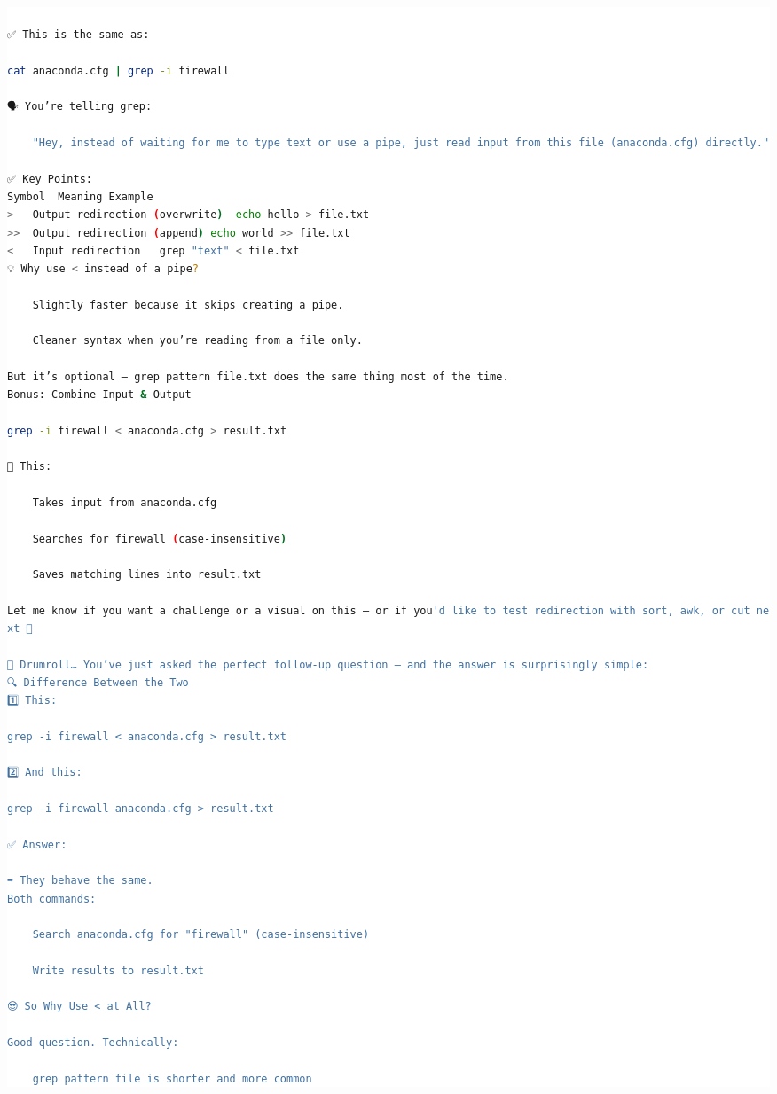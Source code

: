 ```bash

✅ This is the same as:

cat anaconda.cfg | grep -i firewall

🗣️ You’re telling grep:

    "Hey, instead of waiting for me to type text or use a pipe, just read input from this file (anaconda.cfg) directly."

✅ Key Points:
Symbol	Meaning	Example
>	Output redirection (overwrite)	echo hello > file.txt
>>	Output redirection (append)	echo world >> file.txt
<	Input redirection	grep "text" < file.txt
💡 Why use < instead of a pipe?

    Slightly faster because it skips creating a pipe.

    Cleaner syntax when you’re reading from a file only.

But it’s optional — grep pattern file.txt does the same thing most of the time.
Bonus: Combine Input & Output

grep -i firewall < anaconda.cfg > result.txt

🔄 This:

    Takes input from anaconda.cfg

    Searches for firewall (case-insensitive)

    Saves matching lines into result.txt

Let me know if you want a challenge or a visual on this — or if you'd like to test redirection with sort, awk, or cut next 🔧

🥁 Drumroll… You’ve just asked the perfect follow-up question — and the answer is surprisingly simple:
🔍 Difference Between the Two
1️⃣ This:

grep -i firewall < anaconda.cfg > result.txt

2️⃣ And this:

grep -i firewall anaconda.cfg > result.txt

✅ Answer:

➡️ They behave the same.
Both commands:

    Search anaconda.cfg for "firewall" (case-insensitive)

    Write results to result.txt

😎 So Why Use < at All?

Good question. Technically:

    grep pattern file is shorter and more common

```